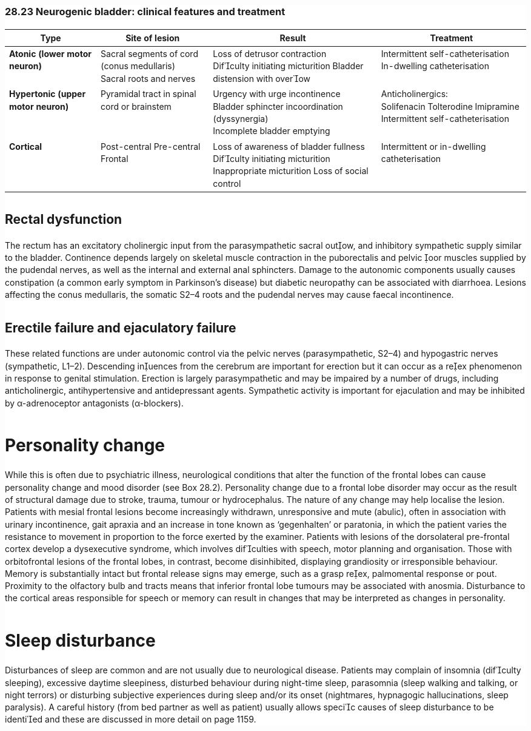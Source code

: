 ### 28.23 Neurogenic bladder: clinical features and treatment
| Type                                | Site of lesion                                                        | Result                                                                                                                     | Treatment                                                                                    |
| ----------------------------------- | --------------------------------------------------------------------- | -------------------------------------------------------------------------------------------------------------------------- | -------------------------------------------------------------------------------------------- |
| **Atonic (lower motor neuron)**     | Sacral segments of cord (conus medullaris)<br>Sacral roots and nerves | Loss of detrusor contraction<br>Difculty initiating micturition Bladder distension with overow                           | Intermittent self-catheterisation In-dwelling catheterisation                                |
| **Hypertonic (upper motor neuron)** | Pyramidal tract in spinal cord or brainstem                           | Urgency with urge incontinence<br>Bladder sphincter incoordination (dyssynergia)<br>Incomplete bladder emptying            | Anticholinergics:<br>Solifenacin Tolterodine Imipramine<br>Intermittent self-catheterisation |
| **Cortical**                        | Post-central Pre-central Frontal                                      | Loss of awareness of bladder fullness Difculty initiating micturition<br>Inappropriate micturition Loss of social control | Intermittent or in-dwelling catheterisation                                                  |
## Rectal dysfunction
The rectum has an excitatory cholinergic input from the parasympathetic sacral outow, and inhibitory sympathetic supply similar to the bladder. Continence depends largely on skeletal muscle contraction in the puborectalis and pelvic oor muscles supplied by the pudendal nerves, as well as the internal and external anal sphincters. Damage to the autonomic components usually causes constipation (a common early symptom in Parkinson’s disease) but diabetic neuropathy can be associated with diarrhoea. Lesions affecting the conus medullaris, the somatic S2–4 roots and the pudendal nerves may cause faecal incontinence.

## Erectile failure and ejaculatory failure
These related functions are under autonomic control via the pelvic nerves (parasympathetic, S2–4) and hypogastric nerves (sympathetic, L1–2). Descending inuences from the cerebrum are important for erection but it can occur as a reex phenomenon in response to genital stimulation. Erection is largely parasympathetic and may be impaired by a number of drugs, including anticholinergic, antihypertensive and antidepressant agents. Sympathetic activity is important for ejaculation and may be inhibited by α-adrenoceptor antagonists (α-blockers).

# Personality change
While this is often due to psychiatric illness, neurological conditions that alter the function of the frontal lobes can cause personality change and mood disorder (see Box 28.2). Personality change due to a frontal lobe disorder may occur as the result of structural damage due to stroke, trauma, tumour or hydrocephalus. The nature of any change may help localise the lesion. Patients with mesial frontal lesions become increasingly withdrawn,
unresponsive and mute (abulic), often in association with urinary incontinence, gait apraxia and an increase in tone known as ‘gegenhalten’ or paratonia, in which the patient varies the resistance to movement in proportion to the force exerted by the examiner. Patients with lesions of the dorsolateral pre-frontal cortex develop a dysexecutive syndrome, which involves difculties with speech, motor planning and organisation. Those with orbitofrontal lesions of the frontal lobes, in contrast, become disinhibited, displaying grandiosity or irresponsible behaviour. Memory is substantially intact but frontal release signs may emerge, such as a grasp reex, palmomental response or pout. Proximity to the olfactory bulb and tracts means that inferior frontal lobe tumours may be associated with anosmia. Disturbance to the cortical areas responsible for speech or memory
can result in changes that may be interpreted as changes in personality.

# Sleep disturbance
Disturbances of sleep are common and are not usually due to neurological disease. Patients may complain of insomnia (difculty sleeping), excessive daytime sleepiness, disturbed behaviour during night-time sleep, parasomnia (sleep walking and talking, or night terrors) or disturbing subjective experiences during sleep and/or its onset (nightmares, hypnagogic hallucinations, sleep paralysis). A careful history (from bed partner as well as patient) usually allows specic causes of sleep disturbance to be identied and these are discussed in more detail on page 1159.
